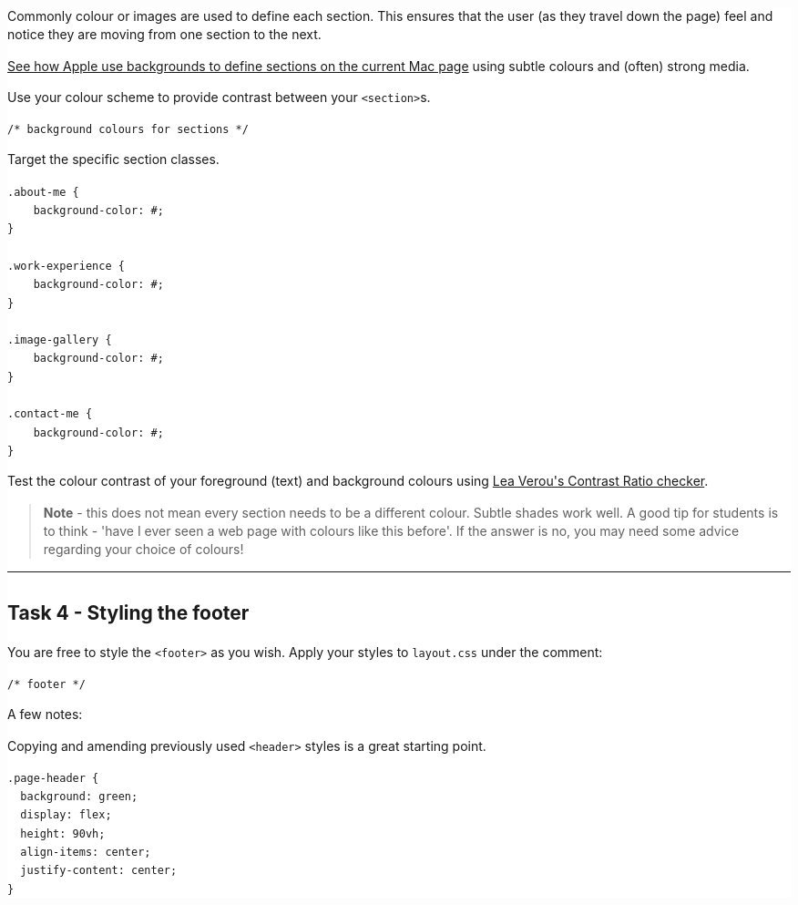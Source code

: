 Commonly colour or images are used to define each section. This ensures that the user (as they travel down the page) feel and notice they are moving from one section to the next.

[See how Apple use backgrounds to define sections on the current Mac page](https://www.apple.com/uk/mac/)  using subtle colours and (often) strong media.

Use your colour scheme to provide contrast between your `<section>`s.

```
/* background colours for sections */
```
Target the specific section classes. 
```
.about-me {
    background-color: #;
}

.work-experience {
    background-color: #;
}

.image-gallery {
    background-color: #;
}

.contact-me {
    background-color: #;
}
```
Test the colour contrast of your foreground (text) and background colours using [Lea Verou's Contrast Ratio checker](https://contrast-ratio.com). 

> **Note** - this does not mean every section needs to be a different colour. Subtle shades work well. A good tip for students is to think - 'have I ever seen a web page with colours like this before'. If the answer is no, you may need some advice regarding your choice of colours! 

---

## Task 4 - Styling the footer

You are free to style the `<footer>` as you wish. Apply your styles to `layout.css` under the comment:

```
/* footer */
```
A few notes:

Copying and amending previously used `<header>` styles is a great starting point. 

```
.page-header {
  background: green;
  display: flex;
  height: 90vh;
  align-items: center;
  justify-content: center;
}
```
